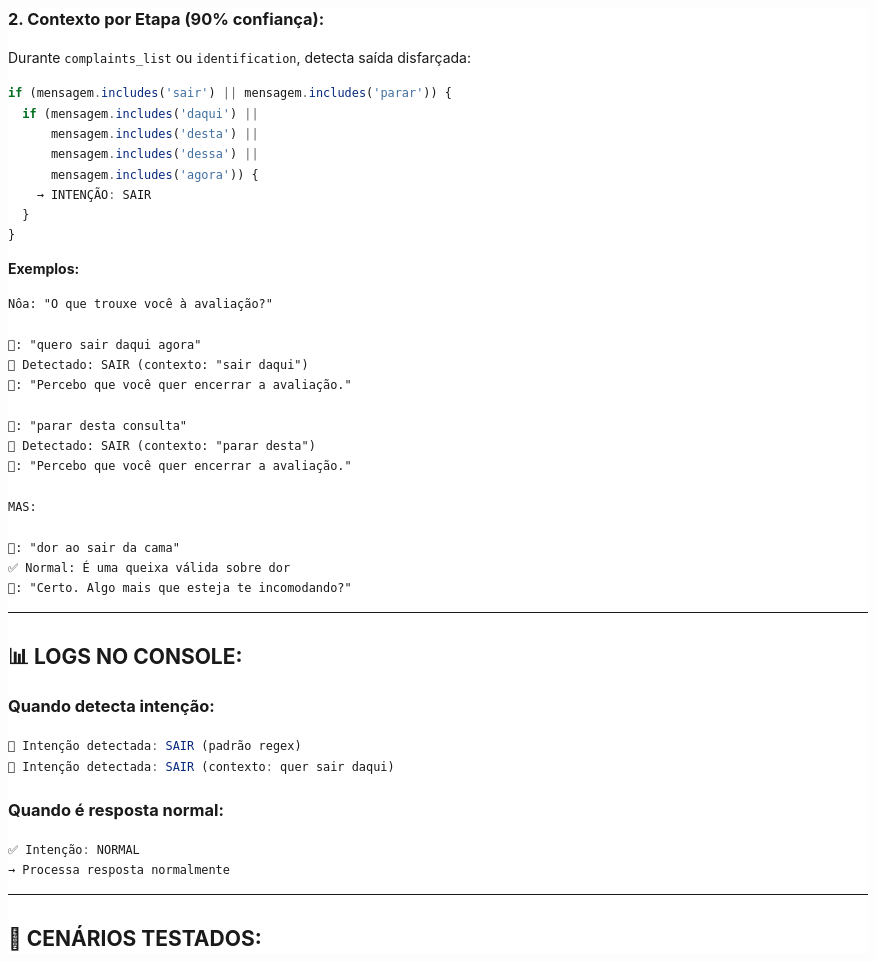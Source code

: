 
### **2. Contexto por Etapa (90% confiança):**

Durante `complaints_list` ou `identification`, detecta saída disfarçada:

```typescript
if (mensagem.includes('sair') || mensagem.includes('parar')) {
  if (mensagem.includes('daqui') || 
      mensagem.includes('desta') ||
      mensagem.includes('dessa') ||
      mensagem.includes('agora')) {
    → INTENÇÃO: SAIR
  }
}
```

**Exemplos:**
```
Nôa: "O que trouxe você à avaliação?"

👤: "quero sair daqui agora"
🎯 Detectado: SAIR (contexto: "sair daqui")
🤖: "Percebo que você quer encerrar a avaliação."

👤: "parar desta consulta"
🎯 Detectado: SAIR (contexto: "parar desta")
🤖: "Percebo que você quer encerrar a avaliação."

MAS:

👤: "dor ao sair da cama"
✅ Normal: É uma queixa válida sobre dor
🤖: "Certo. Algo mais que esteja te incomodando?"
```

---

## 📊 **LOGS NO CONSOLE:**

### **Quando detecta intenção:**
```javascript
🎯 Intenção detectada: SAIR (padrão regex)
🎯 Intenção detectada: SAIR (contexto: quer sair daqui)
```

### **Quando é resposta normal:**
```javascript
✅ Intenção: NORMAL
→ Processa resposta normalmente
```

---

## 🎯 **CENÁRIOS TESTADOS:**
